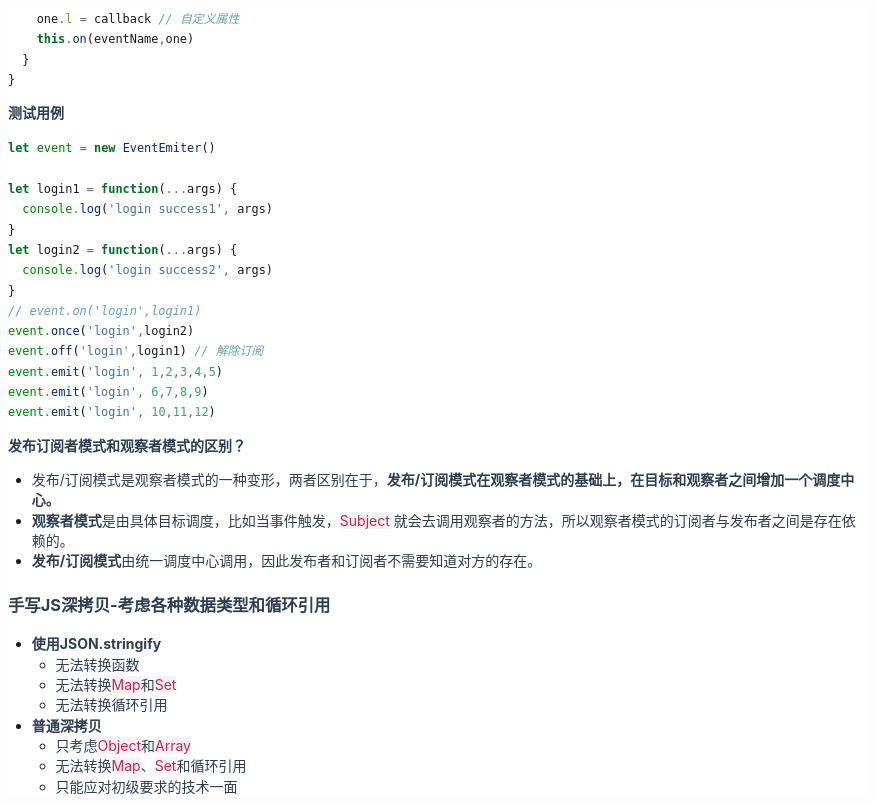 ```javascript
    one.l = callback // 自定义属性
    this.on(eventName,one)
  }
}
```

**<font style="color:rgb(44, 62, 80);">测试用例</font>**

```javascript
let event = new EventEmiter()

let login1 = function(...args) {
  console.log('login success1', args)
}
let login2 = function(...args) {
  console.log('login success2', args)
}
// event.on('login',login1)
event.once('login',login2)
event.off('login',login1) // 解除订阅
event.emit('login', 1,2,3,4,5)
event.emit('login', 6,7,8,9)
event.emit('login', 10,11,12)
```

**<font style="color:rgb(44, 62, 80);">发布订阅者模式和观察者模式的区别？</font>**

+ <font style="color:rgb(44, 62, 80);">发布/订阅模式是观察者模式的一种变形，两者区别在于，</font>**<font style="color:rgb(44, 62, 80);">发布/订阅模式在观察者模式的基础上，在目标和观察者之间增加一个调度中心。</font>**
+ **<font style="color:rgb(44, 62, 80);">观察者模式</font>**<font style="color:rgb(44, 62, 80);">是由具体目标调度，比如当事件触发，</font><font style="color:rgb(199, 37, 78);background-color:rgb(249, 242, 244);">Subject</font><font style="color:rgb(44, 62, 80);"> </font><font style="color:rgb(44, 62, 80);">就会去调用观察者的方法，所以观察者模式的订阅者与发布者之间是存在依赖的。</font>
+ **<font style="color:rgb(44, 62, 80);">发布/订阅模式</font>**<font style="color:rgb(44, 62, 80);">由统一调度中心调用，因此发布者和订阅者不需要知道对方的存在。</font>

### [](https://www.123fe.net/docs/base/high-frequency.html#%E6%89%8B%E5%86%99js%E6%B7%B1%E6%8B%B7%E8%B4%9D-%E8%80%83%E8%99%91%E5%90%84%E7%A7%8D%E6%95%B0%E6%8D%AE%E7%B1%BB%E5%9E%8B%E5%92%8C%E5%BE%AA%E7%8E%AF%E5%BC%95%E7%94%A8)<font style="color:rgb(44, 62, 80);">手写JS深拷贝-考虑各种数据类型和循环引用</font>
+ **<font style="color:rgb(44, 62, 80);">使用JSON.stringify</font>**
    - <font style="color:rgb(44, 62, 80);">无法转换函数</font>
    - <font style="color:rgb(44, 62, 80);">无法转换</font><font style="color:rgb(199, 37, 78);background-color:rgb(249, 242, 244);">Map</font><font style="color:rgb(44, 62, 80);">和</font><font style="color:rgb(199, 37, 78);background-color:rgb(249, 242, 244);">Set</font>
    - <font style="color:rgb(44, 62, 80);">无法转换循环引用</font>
+ **<font style="color:rgb(44, 62, 80);">普通深拷贝</font>**
    - <font style="color:rgb(44, 62, 80);">只考虑</font><font style="color:rgb(199, 37, 78);background-color:rgb(249, 242, 244);">Object</font><font style="color:rgb(44, 62, 80);">和</font><font style="color:rgb(199, 37, 78);background-color:rgb(249, 242, 244);">Array</font>
    - <font style="color:rgb(44, 62, 80);">无法转换</font><font style="color:rgb(199, 37, 78);background-color:rgb(249, 242, 244);">Map</font><font style="color:rgb(44, 62, 80);">、</font><font style="color:rgb(199, 37, 78);background-color:rgb(249, 242, 244);">Set</font><font style="color:rgb(44, 62, 80);">和循环引用</font>
    - <font style="color:rgb(44, 62, 80);">只能应对初级要求的技术一面</font>
